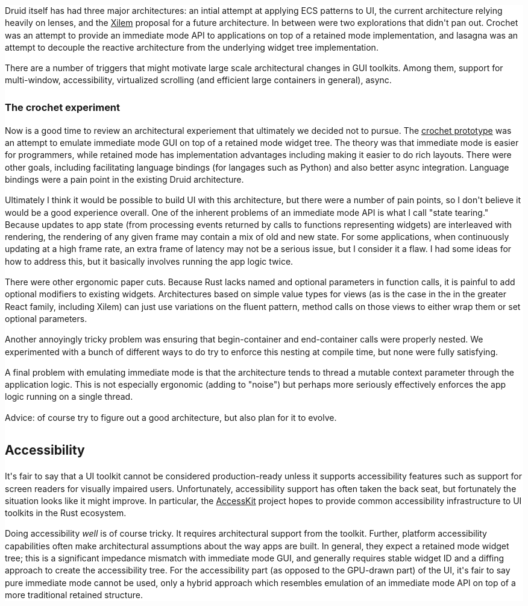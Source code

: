 Druid itself has had three major architectures: an intial attempt at applying ECS patterns to UI, the current architecture relying heavily on lenses, and the [Xilem] proposal for a future architecture. In between were two explorations that didn't pan out. Crochet was an attempt to provide an immediate mode API to applications on top of a retained mode implementation, and lasagna was an attempt to decouple the reactive architecture from the underlying widget tree implementation.

There are a number of triggers that might motivate large scale architectural changes in GUI toolkits. Among them, support for multi-window, accessibility, virtualized scrolling (and efficient large containers in general), async.

### The crochet experiment

Now is a good time to review an architectural experiement that ultimately we decided not to pursue. The [crochet prototype][Towards principled reactive UI] was an attempt to emulate immediate mode GUI on top of a retained mode widget tree. The theory was that immediate mode is easier for programmers, while retained mode has implementation advantages including making it easier to do rich layouts. There were other goals, including facilitating language bindings (for langages such as Python) and also better async integration. Language bindings were a pain point in the existing Druid architecture.

Ultimately I think it would be possible to build UI with this architecture, but there were a number of pain points, so I don't believe it would be a good experience overall. One of the inherent problems of an immediate mode API is what I call "state tearing." Because updates to app state (from processing events returned by calls to functions representing widgets) are interleaved with rendering, the rendering of any given frame may contain a mix of old and new state. For some applications, when continuously updating at a high frame rate, an extra frame of latency may not be a serious issue, but I consider it a flaw. I had some ideas for how to address this, but it basically involves running the app logic twice.

There were other ergonomic paper cuts. Because Rust lacks named and optional parameters in function calls, it is painful to add optional modifiers to existing widgets. Architectures based on simple value types for views (as is the case in the in the greater React family, including Xilem) can just use variations on the fluent pattern, method calls on those views to either wrap them or set optional parameters.

Another annoyingly tricky problem was ensuring that begin-container and end-container calls were properly nested. We experimented with a bunch of different ways to do try to enforce this nesting at compile time, but none were fully satisfying.

A final problem with emulating immediate mode is that the architecture tends to thread a mutable context parameter through the application logic. This is not especially ergonomic (adding to "noise") but perhaps more seriously effectively enforces the app logic running on a single thread.

Advice: of course try to figure out a good architecture, but also plan for it to evolve.

## Accessibility

It's fair to say that a UI toolkit cannot be considered production-ready unless it supports accessibility features such as support for screen readers for visually impaired users. Unfortunately, accessibility support has often taken the back seat, but fortunately the situation looks like it might improve. In particular, the [AccessKit] project hopes to provide common accessibility infrastructure to UI toolkits in the Rust ecosystem.

Doing accessibility *well* is of course tricky. It requires architectural support from the toolkit. Further, platform accessibility capabilities often make architectural assumptions about the way apps are built. In general, they expect a retained mode widget tree; this is a significant impedance mismatch with immediate mode GUI, and generally requires stable widget ID and a diffing approach to create the accessibility tree. For the accessibility part (as opposed to the GPU-drawn part) of the UI, it's fair to say pure immediate mode cannot be used, only a hybrid approach which resembles emulation of an immediate mode API on top of a more traditional retained structure.


[Rust 2020: GUI and community]: https://raphlinus.github.io/rust/druid/2019/10/31/rust-2020.html
[winit]: https://github.com/rust-windowing/winit
[tao]: https://github.com/tauri-apps/tao
[makepad]: https://github.com/makepad/makepad
[Xilem]: https://raphlinus.github.io/rust/gui/2022/05/07/ui-architecture.html
[winit keyboard issue]: https://github.com/rust-windowing/winit/issue/753
[iced doesn't suppor system menus]: https://github.com/iced-rs/iced/pull/1047
[Vizia]: https://github.com/vizia/vizia
[GUI framework ingredients]: https://www.cmyr.net/blog/gui-framework-ingredients.html
[piet-gpu]: https://github.com/linebender/piet-gpu
[The compositor is evil]: https://raphlinus.github.io/ui/graphics/2020/09/13/compositor-is-evil.html
[DirectComposition]: https://docs.microsoft.com/en-us/windows/win32/directcomp/directcomposition-portal
[Windows.UI.Composition]: https://docs.microsoft.com/en-us/uwp/api/windows.ui.composition?view=winrt-22621
[Minesweeper using windows-rs]: https://github.com/robmikh/minesweeper-rs
[Windows.UI]: https://docs.microsoft.com/en-us/uwp/api/windows.ui?view=winrt-22621
[SDL]: https://www.libsdl.org/
[GLFW]: https://www.glfw.org/
[planeshift]: https://github.com/pcwalton/planeshift
[Towards principled reactive UI]: https://raphlinus.github.io/rust/druid/2020/09/25/principled-reactive-ui.html
[#gui-and-ui channel]: https://discord.com/channels/273534239310479360/441714251359322144
[user32 controls]: https://docs.microsoft.com/en-us/windows/win32/controls/window-controls
[windowless controls]: https://devblogs.microsoft.com/oldnewthing/20050211-00/?p=36473
[Metro design language]: https://en.wikipedia.org/wiki/Metro_(design_language)
[Universal Windows Platform]: https://en.wikipedia.org/wiki/Universal_Windows_Platform
[Fluent design language]: https://docs.microsoft.com/en-us/windows/apps/design/signature-experiences/design-principles
[Carbon]: https://en.wikipedia.org/wiki/Carbon_(API)
[Uno platform]: https://platform.uno/
[AccessKit]: https://github.com/AccessKit/accesskit
[off-screen model]: https://en.wikipedia.org/wiki/Screen_reader#Off-screen_models